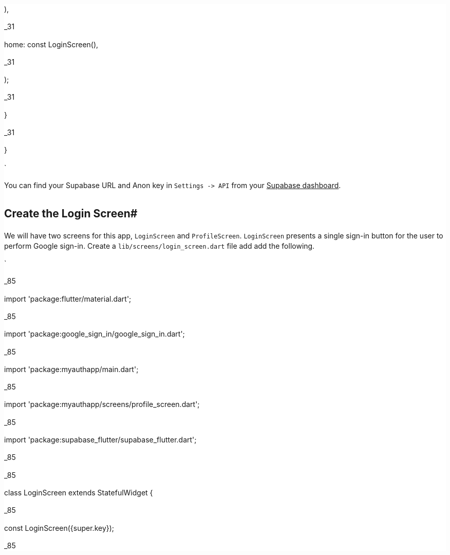 ),

_31

home: const LoginScreen(),

_31

);

_31

}

_31

}

  
`

You can find your Supabase URL and Anon key in `Settings -> API` from your
[Supabase dashboard](https://supabase.com/dashboard/project/_/settings/api).

## Create the Login Screen#

We will have two screens for this app, `LoginScreen` and `ProfileScreen`.
`LoginScreen` presents a single sign-in button for the user to perform Google
sign-in. Create a `lib/screens/login_screen.dart` file add add the following.

`  

_85

import 'package:flutter/material.dart';

_85

import 'package:google_sign_in/google_sign_in.dart';

_85

import 'package:myauthapp/main.dart';

_85

import 'package:myauthapp/screens/profile_screen.dart';

_85

import 'package:supabase_flutter/supabase_flutter.dart';

_85

_85

class LoginScreen extends StatefulWidget {

_85

const LoginScreen({super.key});

_85
